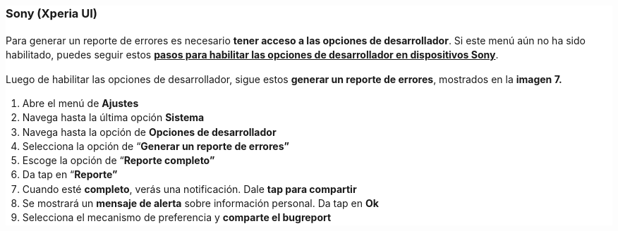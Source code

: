 ### Sony (Xperia UI)


Para generar un reporte de errores es necesario **tener acceso a las opciones de desarrollador**. Si este menú aún no ha sido habilitado, puedes seguir estos **[pasos para habilitar las opciones de desarrollador en dispositivos Sony](../02-how-to-enable-developer-options/index.md#sony-xperia-ui)**.

Luego de habilitar las opciones de desarrollador, sigue estos **generar un reporte de errores**, mostrados en la **imagen 7\.**  

1. Abre el menú de **Ajustes**  
2. Navega hasta la última opción **Sistema**  
3. Navega hasta la opción de **Opciones de desarrollador**  
4. Selecciona la opción de “**Generar un reporte de errores”**   
5. Escoge la opción de “**Reporte completo”**  
6. Da tap en “**Reporte”**   
7. Cuando esté **completo**, verás una notificación. Dale **tap para compartir**  
8. Se mostrará un **mensaje de alerta** sobre  información personal. Da tap en **Ok**  
9. Selecciona el mecanismo de preferencia y **comparte el bugreport**  
